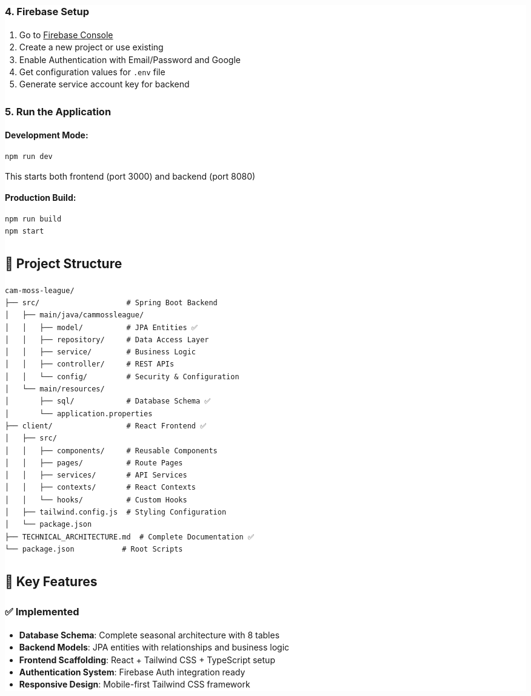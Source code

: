 ### 4. Firebase Setup
1. Go to [Firebase Console](https://console.firebase.google.com)
2. Create a new project or use existing
3. Enable Authentication with Email/Password and Google
4. Get configuration values for `.env` file
5. Generate service account key for backend

### 5. Run the Application

**Development Mode:**
```bash
npm run dev
```
This starts both frontend (port 3000) and backend (port 8080)

**Production Build:**
```bash
npm run build
npm start
```

## 📁 Project Structure

```
cam-moss-league/
├── src/                    # Spring Boot Backend
│   ├── main/java/cammossleague/
│   │   ├── model/          # JPA Entities ✅
│   │   ├── repository/     # Data Access Layer
│   │   ├── service/        # Business Logic
│   │   ├── controller/     # REST APIs
│   │   └── config/         # Security & Configuration
│   └── main/resources/
│       ├── sql/            # Database Schema ✅
│       └── application.properties
├── client/                 # React Frontend ✅
│   ├── src/
│   │   ├── components/     # Reusable Components
│   │   ├── pages/          # Route Pages
│   │   ├── services/       # API Services
│   │   ├── contexts/       # React Contexts
│   │   └── hooks/          # Custom Hooks
│   ├── tailwind.config.js  # Styling Configuration
│   └── package.json
├── TECHNICAL_ARCHITECTURE.md  # Complete Documentation ✅
└── package.json           # Root Scripts
```

## 🎯 Key Features

### ✅ **Implemented**
- **Database Schema**: Complete seasonal architecture with 8 tables
- **Backend Models**: JPA entities with relationships and business logic
- **Frontend Scaffolding**: React + Tailwind CSS + TypeScript setup
- **Authentication System**: Firebase Auth integration ready
- **Responsive Design**: Mobile-first Tailwind CSS framework
